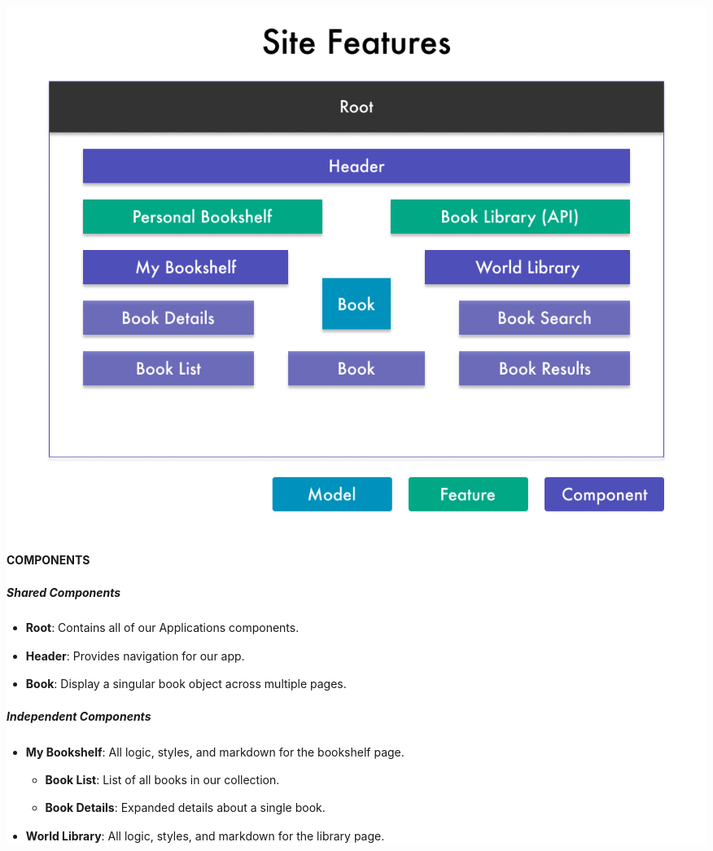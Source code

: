 ![Site Features](./assets/SiteFeatures.png)

#### COMPONENTS

##### Shared Components

- **Root**: Contains all of our Applications components.

- **Header**: Provides navigation for our app.

- **Book**: Display a singular book object across multiple pages.

##### Independent Components

- **My Bookshelf**: All logic, styles, and markdown for the bookshelf page.

  - **Book List**: List of all books in our collection.

  - **Book Details**: Expanded details about a single book.

- **World Library**: All logic, styles, and markdown for the library page.
